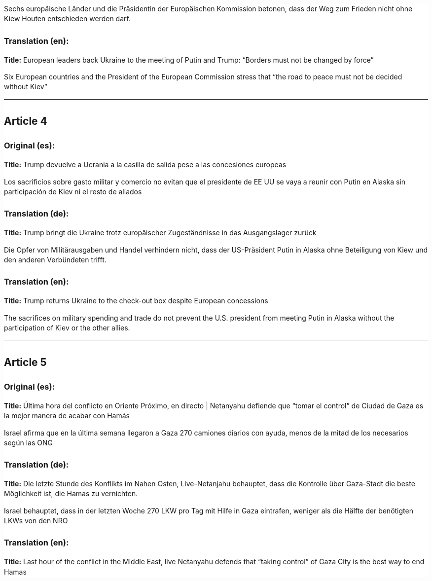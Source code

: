 Sechs europäische Länder und die Präsidentin der Europäischen Kommission betonen, dass der Weg zum Frieden nicht ohne Kiew Houten entschieden werden darf.

### Translation (en):
**Title:** European leaders back Ukraine to the meeting of Putin and Trump: “Borders must not be changed by force”

Six European countries and the President of the European Commission stress that “the road to peace must not be decided without Kiev”

---

## Article 4
### Original (es):
**Title:** Trump devuelve a Ucrania a la casilla de salida pese a las concesiones europeas

Los sacrificios sobre gasto militar y comercio no evitan que el presidente de EE UU se vaya a reunir con Putin en Alaska sin participación de Kiev ni el resto de aliados

### Translation (de):
**Title:** Trump bringt die Ukraine trotz europäischer Zugeständnisse in das Ausgangslager zurück

Die Opfer von Militärausgaben und Handel verhindern nicht, dass der US-Präsident Putin in Alaska ohne Beteiligung von Kiew und den anderen Verbündeten trifft.

### Translation (en):
**Title:** Trump returns Ukraine to the check-out box despite European concessions

The sacrifices on military spending and trade do not prevent the U.S. president from meeting Putin in Alaska without the participation of Kiev or the other allies.

---

## Article 5
### Original (es):
**Title:** Última hora del conflicto en Oriente Próximo, en directo |  Netanyahu defiende que “tomar el control” de Ciudad de Gaza es la mejor manera de acabar con Hamás

Israel afirma que en la última semana llegaron a Gaza 270 camiones diarios con ayuda, menos de la mitad de los necesarios según las ONG

### Translation (de):
**Title:** Die letzte Stunde des Konflikts im Nahen Osten, Live-Netanjahu behauptet, dass die Kontrolle über Gaza-Stadt die beste Möglichkeit ist, die Hamas zu vernichten.

Israel behauptet, dass in der letzten Woche 270 LKW pro Tag mit Hilfe in Gaza eintrafen, weniger als die Hälfte der benötigten LKWs von den NRO

### Translation (en):
**Title:** Last hour of the conflict in the Middle East, live  Netanyahu defends that “taking control” of Gaza City is the best way to end Hamas
